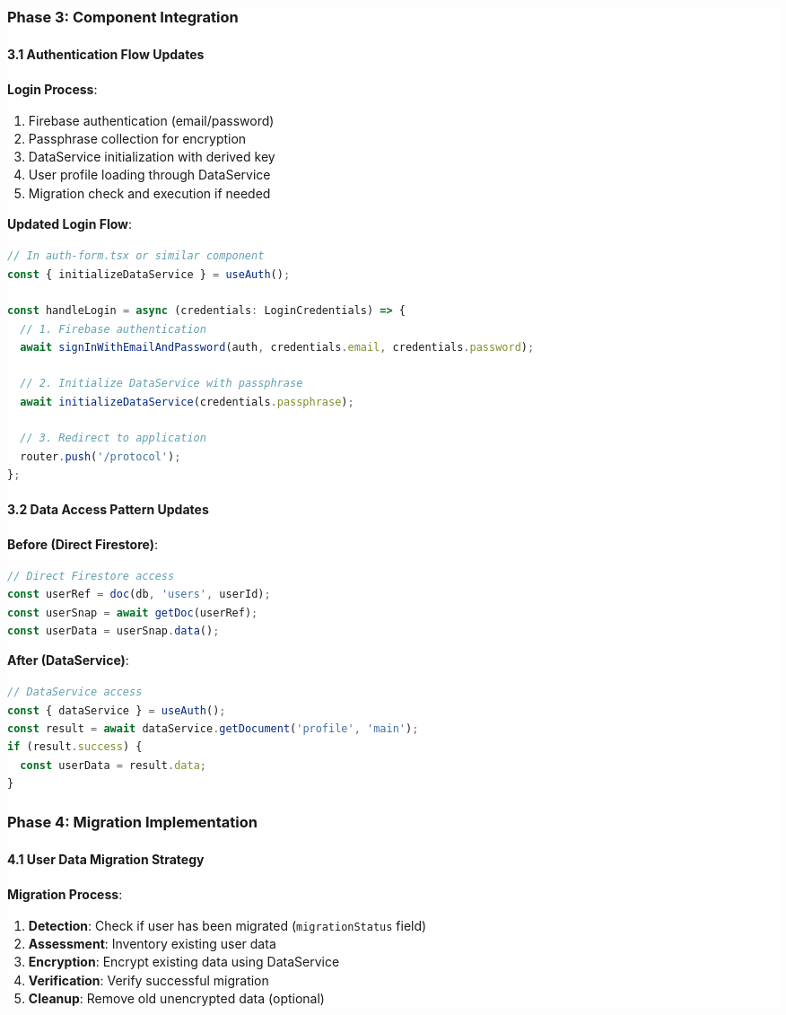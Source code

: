 ### Phase 3: Component Integration

#### 3.1 Authentication Flow Updates

**Login Process**:
1. Firebase authentication (email/password)
2. Passphrase collection for encryption
3. DataService initialization with derived key
4. User profile loading through DataService
5. Migration check and execution if needed

**Updated Login Flow**:
```typescript
// In auth-form.tsx or similar component
const { initializeDataService } = useAuth();

const handleLogin = async (credentials: LoginCredentials) => {
  // 1. Firebase authentication
  await signInWithEmailAndPassword(auth, credentials.email, credentials.password);
  
  // 2. Initialize DataService with passphrase
  await initializeDataService(credentials.passphrase);
  
  // 3. Redirect to application
  router.push('/protocol');
};
```

#### 3.2 Data Access Pattern Updates

**Before (Direct Firestore)**:
```typescript
// Direct Firestore access
const userRef = doc(db, 'users', userId);
const userSnap = await getDoc(userRef);
const userData = userSnap.data();
```

**After (DataService)**:
```typescript
// DataService access
const { dataService } = useAuth();
const result = await dataService.getDocument('profile', 'main');
if (result.success) {
  const userData = result.data;
}
```

### Phase 4: Migration Implementation

#### 4.1 User Data Migration Strategy

**Migration Process**:
1. **Detection**: Check if user has been migrated (`migrationStatus` field)
2. **Assessment**: Inventory existing user data
3. **Encryption**: Encrypt existing data using DataService
4. **Verification**: Verify successful migration
5. **Cleanup**: Remove old unencrypted data (optional)
